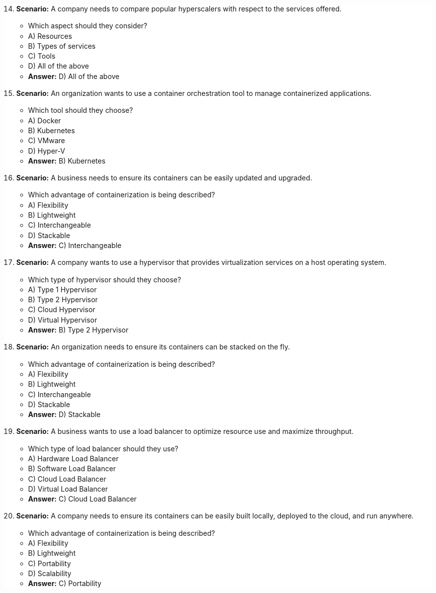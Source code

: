14. **Scenario:** A company needs to compare popular hyperscalers with respect to the services offered.
    - Which aspect should they consider?
    - A) Resources
    - B) Types of services
    - C) Tools
    - D) All of the above
    - **Answer:** D) All of the above

15. **Scenario:** An organization wants to use a container orchestration tool to manage containerized applications.
    - Which tool should they choose?
    - A) Docker
    - B) Kubernetes
    - C) VMware
    - D) Hyper-V
    - **Answer:** B) Kubernetes

16. **Scenario:** A business needs to ensure its containers can be easily updated and upgraded.
    - Which advantage of containerization is being described?
    - A) Flexibility
    - B) Lightweight
    - C) Interchangeable
    - D) Stackable
    - **Answer:** C) Interchangeable

17. **Scenario:** A company wants to use a hypervisor that provides virtualization services on a host operating system.
    - Which type of hypervisor should they choose?
    - A) Type 1 Hypervisor
    - B) Type 2 Hypervisor
    - C) Cloud Hypervisor
    - D) Virtual Hypervisor
    - **Answer:** B) Type 2 Hypervisor

18. **Scenario:** An organization needs to ensure its containers can be stacked on the fly.
    - Which advantage of containerization is being described?
    - A) Flexibility
    - B) Lightweight
    - C) Interchangeable
    - D) Stackable
    - **Answer:** D) Stackable

19. **Scenario:** A business wants to use a load balancer to optimize resource use and maximize throughput.
    - Which type of load balancer should they use?
    - A) Hardware Load Balancer
    - B) Software Load Balancer
    - C) Cloud Load Balancer
    - D) Virtual Load Balancer
    - **Answer:** C) Cloud Load Balancer

20. **Scenario:** A company needs to ensure its containers can be easily built locally, deployed to the cloud, and run anywhere.
    - Which advantage of containerization is being described?
    - A) Flexibility
    - B) Lightweight
    - C) Portability
    - D) Scalability
    - **Answer:** C) Portability
